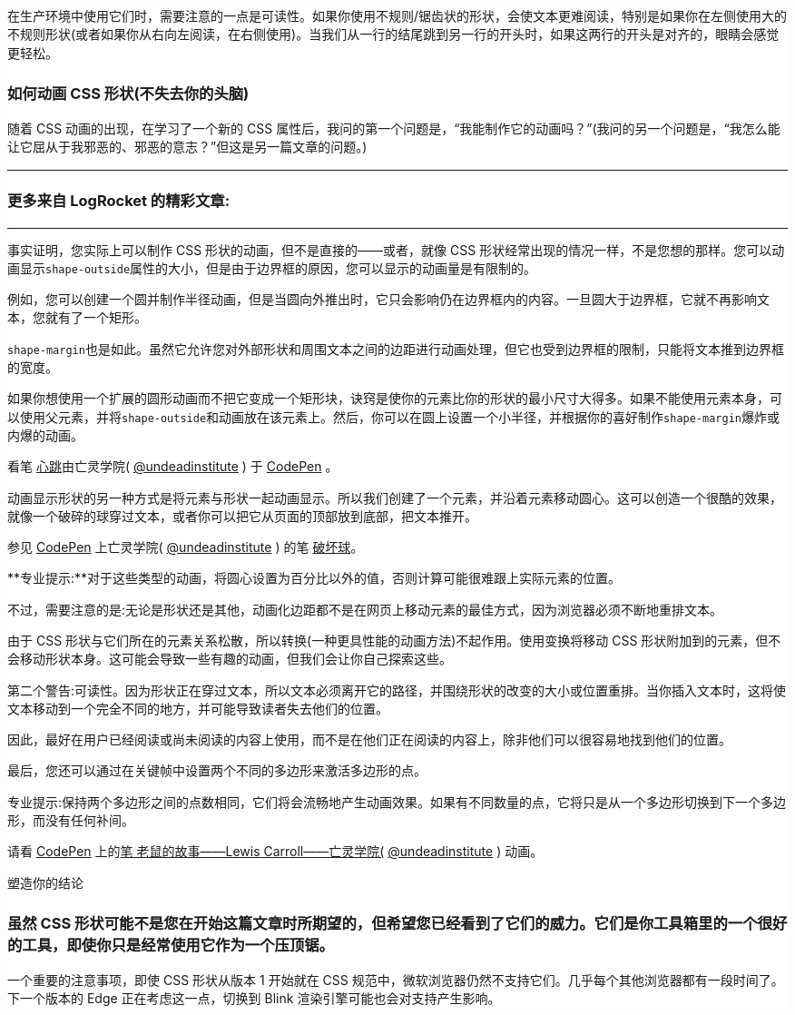在生产环境中使用它们时，需要注意的一点是可读性。如果你使用不规则/锯齿状的形状，会使文本更难阅读，特别是如果你在左侧使用大的不规则形状(或者如果你从右向左阅读，在右侧使用)。当我们从一行的结尾跳到另一行的开头时，如果这两行的开头是对齐的，眼睛会感觉更轻松。

### 如何动画 CSS 形状(不失去你的头脑)

随着 CSS 动画的出现，在学习了一个新的 CSS 属性后，我问的第一个问题是，“我能制作它的动画吗？”(我问的另一个问题是，“我怎么能让它屈从于我邪恶的、邪恶的意志？”但这是另一篇文章的问题。)

* * *

### 更多来自 LogRocket 的精彩文章:

* * *

事实证明，您实际上可以制作 CSS 形状的动画，但不是直接的——或者，就像 CSS 形状经常出现的情况一样，不是您想的那样。您可以动画显示`shape-outside`属性的大小，但是由于边界框的原因，您可以显示的动画量是有限制的。

例如，您可以创建一个圆并制作半径动画，但是当圆向外推出时，它只会影响仍在边界框内的内容。一旦圆大于边界框，它就不再影响文本，您就有了一个矩形。

`shape-margin`也是如此。虽然它允许您对外部形状和周围文本之间的边距进行动画处理，但它也受到边界框的限制，只能将文本推到边界框的宽度。

如果你想使用一个扩展的圆形动画而不把它变成一个矩形块，诀窍是使你的元素比你的形状的最小尺寸大得多。如果不能使用元素本身，可以使用父元素，并将`shape-outside`和动画放在该元素上。然后，你可以在圆上设置一个小半径，并根据你的喜好制作`shape-margin`爆炸或内爆的动画。

看笔 [心跳](https://codepen.io/undeadinstitute/pen/MRKpax/)由亡灵学院( [@undeadinstitute](https://codepen.io/undeadinstitute) )
于 [CodePen](https://codepen.io) 。

动画显示形状的另一种方式是将元素与形状一起动画显示。所以我们创建了一个元素，并沿着元素移动圆心。这可以创造一个很酷的效果，就像一个破碎的球穿过文本，或者你可以把它从页面的顶部放到底部，把文本推开。

参见 [CodePen](https://codepen.io) 上亡灵学院( [@undeadinstitute](https://codepen.io/undeadinstitute) )
的笔 [破坏球](https://codepen.io/undeadinstitute/pen/NmxpJm/)。

**专业提示:**对于这些类型的动画，将圆心设置为百分比以外的值，否则计算可能很难跟上实际元素的位置。

不过，需要注意的是:无论是形状还是其他，动画化边距都不是在网页上移动元素的最佳方式，因为浏览器必须不断地重排文本。

由于 CSS 形状与它们所在的元素关系松散，所以转换(一种更具性能的动画方法)不起作用。使用变换将移动 CSS 形状附加到的元素，但不会移动形状本身。这可能会导致一些有趣的动画，但我们会让你自己探索这些。

第二个警告:可读性。因为形状正在穿过文本，所以文本必须离开它的路径，并围绕形状的改变的大小或位置重排。当你插入文本时，这将使文本移动到一个完全不同的地方，并可能导致读者失去他们的位置。

因此，最好在用户已经阅读或尚未阅读的内容上使用，而不是在他们正在阅读的内容上，除非他们可以很容易地找到他们的位置。

最后，您还可以通过在关键帧中设置两个不同的多边形来激活多边形的点。

专业提示:保持两个多边形之间的点数相同，它们将会流畅地产生动画效果。如果有不同数量的点，它将只是从一个多边形切换到下一个多边形，而没有任何补间。

请看 [CodePen](https://codepen.io) 上的[笔
老鼠的故事——Lewis Carroll——亡灵学院(](https://codepen.io/undeadinstitute/pen/YMzXQq/) [@undeadinstitute](https://codepen.io/undeadinstitute) )
动画。

塑造你的结论

### 虽然 CSS 形状可能不是您在开始这篇文章时所期望的，但希望您已经看到了它们的威力。它们是你工具箱里的一个很好的工具，即使你只是经常使用它作为一个压顶锯。

一个重要的注意事项，即使 CSS 形状从版本 1 开始就在 CSS 规范中，微软浏览器仍然不支持它们。几乎每个其他浏览器都有一段时间了。下一个版本的 Edge 正在考虑这一点，切换到 Blink 渲染引擎可能也会对支持产生影响。

